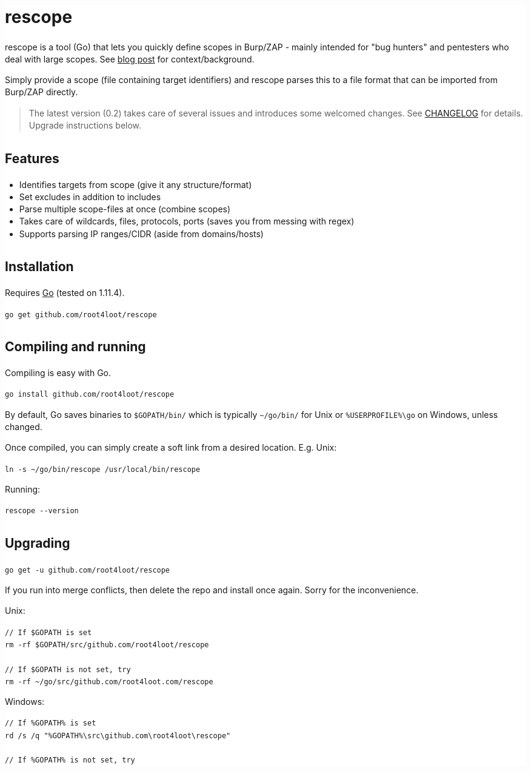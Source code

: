 # rescope

rescope is a tool (Go) that lets you quickly define scopes in Burp/ZAP - mainly intended for "bug hunters" and pentesters who deal with large scopes. See [blog post](https://root4loot.com/post/introducing_rescope/) for context/background.

Simply provide a scope (file containing target identifiers) and rescope parses this to a file format that can be imported from Burp/ZAP directly.

> The latest version (0.2) takes care of several issues and introduces some welcomed changes. See [CHANGELOG](CHANGELOG.md) for details. Upgrade instructions below.

## Features 

- Identifies targets from scope (give it any structure/format)
- Set excludes in addition to includes
- Parse multiple scope-files at once (combine scopes)
- Takes care of wildcards, files, protocols, ports (saves you from messing with regex)
- Supports parsing IP ranges/CIDR (aside from domains/hosts)

## Installation

Requires [Go](https://golang.org/doc/install#install) (tested on 1.11.4).  
```
go get github.com/root4loot/rescope
```

## Compiling and running
Compiling is easy with Go.
```
go install github.com/root4loot/rescope
```
By default, Go saves binaries to `$GOPATH/bin/` which is typically `~/go/bin/` for Unix or `%USERPROFILE%\go` on Windows, unless changed.

Once compiled, you can simply create a soft link from a desired location. E.g. Unix:
```
ln -s ~/go/bin/rescope /usr/local/bin/rescope
```
Running:
```
rescope --version
```

## Upgrading
```
go get -u github.com/root4loot/rescope
```
If you run into merge conflicts, then delete the repo and install once again. Sorry for the inconvenience.

Unix:
```
// If $GOPATH is set
rm -rf $GOPATH/src/github.com/root4loot/rescope

// If $GOPATH is not set, try
rm -rf ~/go/src/github.com/root4loot.com/rescope
```
Windows:
```
// If %GOPATH% is set
rd /s /q "%GOPATH%\src\github.com\root4loot\rescope"

// If %GOPATH% is not set, try
```